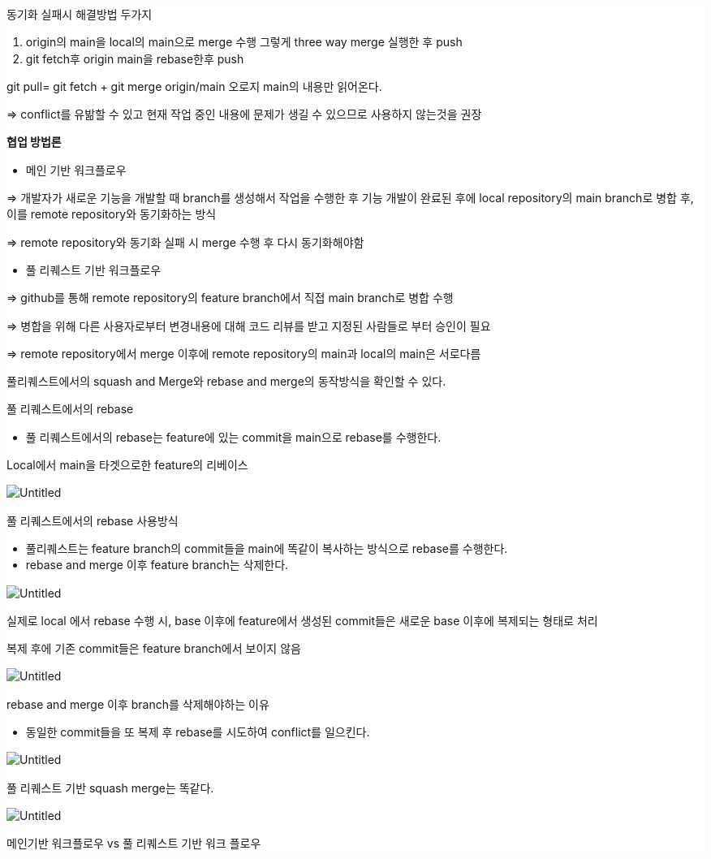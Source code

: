 동기화 실패시 해결방법 두가지

1. origin의 main을 local의 main으로 merge 수행 그렇게 three way merge 실행한 후 push
2. git fetch후 origin main을 rebase한후 push

git pull= git fetch + git merge origin/main 오로지 main의 내용만 읽어온다.

⇒ conflict를 유밞할 수 있고 현재 작업 중인 내용에 문제가 생길 수 있으므로 사용하지 않는것을 권장

**협업 방법론**

- 메인 기반 워크플로우

⇒ 개발자가 새로운 기능을 개발할 때 branch를 생성해서 작업을 수행한 후 기능 개발이 완료된 후에 local repository의 main branch로 병합 후, 이를 remote repository와 동기화하는 방식

⇒ remote repository와 동기화 실패 시 merge 수행 후 다시 동기화해야함

- 풀 리퀘스트 기반 워크플로우

⇒ github를 통해 remote repository의 feature branch에서 직접 main branch로 병합 수행

⇒ 병합을 위해 다른 사용자로부터 변경내용에 대해 코드 리뷰를 받고 지정된 사람들로 부터 승인이 필요

⇒ remote repository에서 merge 이후에 remote repository의 main과 local의 main은 서로다름

풀리퀘스트에서의 squash and Merge와 rebase and merge의 동작방식을 확인할 수 있다.

풀 리퀘스트에서의 rebase

- 풀 리퀘스트에서의 rebase는 feature에 있는 commit을 main으로 rebase를 수행한다.

Local에서 main을 타겟으로한 feature의 리베이스

![Untitled](https://s3-us-west-2.amazonaws.com/secure.notion-static.com/883228bc-5de7-48d3-b8d9-882957682e9e/Untitled.png)

풀 리퀘스트에서의 rebase 사용방식

- 풀리퀘스트는 feature branch의 commit들을 main에 똑같이 복사하는 방식으로 rebase를 수행한다.
- rebase and merge 이후 feature branch는 삭제한다.

![Untitled](https://s3-us-west-2.amazonaws.com/secure.notion-static.com/60c62fed-65f3-425a-ab00-4ee77a1d583d/Untitled.png)

실제로 local 에서 rebase 수행 시, base 이후에 feature에서 생성된 commit들은 새로운 base 이후에 복제되는 형태로 처리

복제 후에 기존 commit들은 feature branch에서 보이지 않음

![Untitled](https://s3-us-west-2.amazonaws.com/secure.notion-static.com/249076e0-1e80-4c5c-a489-3f45ae6633d0/Untitled.png)

rebase and merge 이후 branch를 삭제해야하는 이유

- 동일한 commit들을 또 복제 후 rebase를 시도하여 conflict를 일으킨다.

![Untitled](https://s3-us-west-2.amazonaws.com/secure.notion-static.com/c7b62716-3801-4f62-932f-cecf0c2c613e/Untitled.png)

풀 리퀘스트 기반 squash merge는 똑같다.

![Untitled](https://s3-us-west-2.amazonaws.com/secure.notion-static.com/8ea043fb-38bb-483a-9abc-21327a6b35f1/Untitled.png)

메인기반 워크플로우 vs 풀 리퀘스트 기반 워크 플로우
